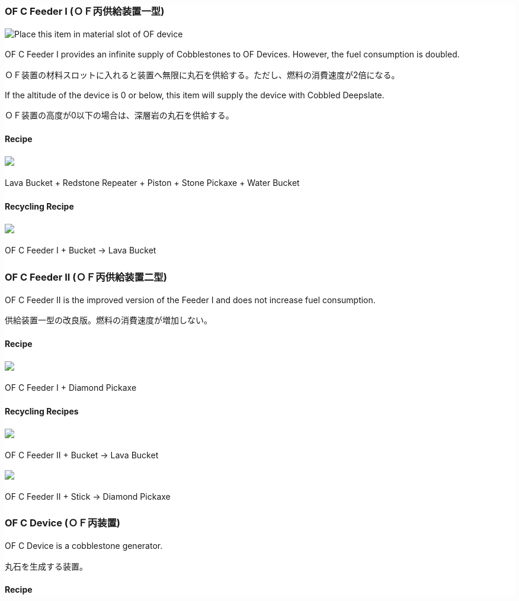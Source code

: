 ### OF C Feeder I (ＯＦ丙供給装置一型)

![Place this item in material slot of OF device](./docs/media/gui_cobblestone_feeder_v030.png "GUI: Using OF C Feeder")

OF C Feeder I provides an infinite supply of Cobblestones to OF Devices. However, the fuel consumption is doubled.

ＯＦ装置の材料スロットに入れると装置へ無限に丸石を供給する。ただし、燃料の消費速度が2倍になる。

If the altitude of the device is 0 or below, this item will supply the device with Cobbled Deepslate.

ＯＦ装置の高度が0以下の場合は、深層岩の丸石を供給する。

#### Recipe

![ ](./docs/media/recipe_cobblestone_feeder_v030.png "Crafting recipe: OF C Feeder I")

Lava Bucket + Redstone Repeater + Piston + Stone Pickaxe + Water Bucket

#### Recycling Recipe

![ ](./docs/media/feeder_to_lava_bucket_v040.png "Crafting recipe: Lava Bucket")

OF C Feeder I + Bucket -> Lava Bucket

### OF C Feeder II (ＯＦ丙供給装置二型)

OF C Feeder II is the improved version of the Feeder I and does not increase fuel consumption.

供給装置一型の改良版。燃料の消費速度が増加しない。

#### Recipe

![ ](./docs/media/recipe_cobblestone_feeder_2_v100.png "Crafting recipe: OF C Feeder II")

OF C Feeder I + Diamond Pickaxe

#### Recycling Recipes

![ ](./docs/media/feeder_2_to_lava_bucket_v100.png "Crafting recipe: Lava Bucket")

OF C Feeder II + Bucket -> Lava Bucket

![ ](./docs/media/feeder_2_to_diamond_pickaxe_v100.png "Crafting recipe: Diamond Pickaxe")

OF C Feeder II + Stick -> Diamond Pickaxe

### OF C Device (ＯＦ丙装置)

OF C Device is a cobblestone generator.

丸石を生成する装置。

#### Recipe
